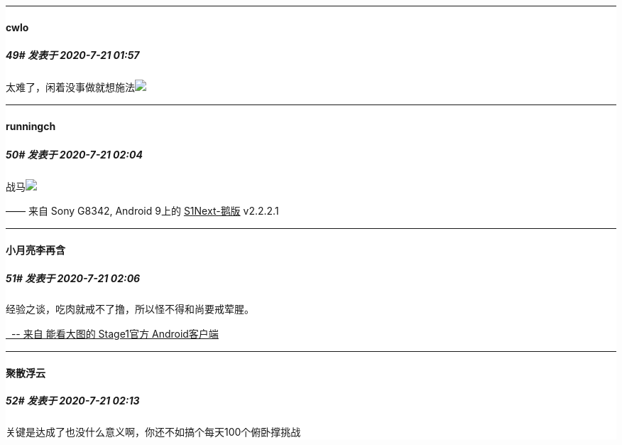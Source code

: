 





-----

####  cwlo  
##### 49#       发表于 2020-7-21 01:57




太难了，闲着没事做就想施法<img src="https://static.saraba1st.com/image/smiley/face2017/009.gif" referrerpolicy="no-referrer">







-----

####  runningch  
##### 50#       发表于 2020-7-21 02:04




战马<img src="https://static.saraba1st.com/image/smiley/face2017/037.png" referrerpolicy="no-referrer">

—— 来自 Sony G8342, Android 9上的 [S1Next-鹅版](https://github.com/ykrank/S1-Next/releases) v2.2.2.1







-----

####  小月亮李再含  
##### 51#       发表于 2020-7-21 02:06




经验之谈，吃肉就戒不了撸，所以怪不得和尚要戒荤腥。

[  -- 来自 能看大图的 Stage1官方 Android客户端](https://www.coolapk.com/apk/140634)







-----

####  聚散浮云  
##### 52#       发表于 2020-7-21 02:13




关键是达成了也没什么意义啊，你还不如搞个每天100个俯卧撑挑战


